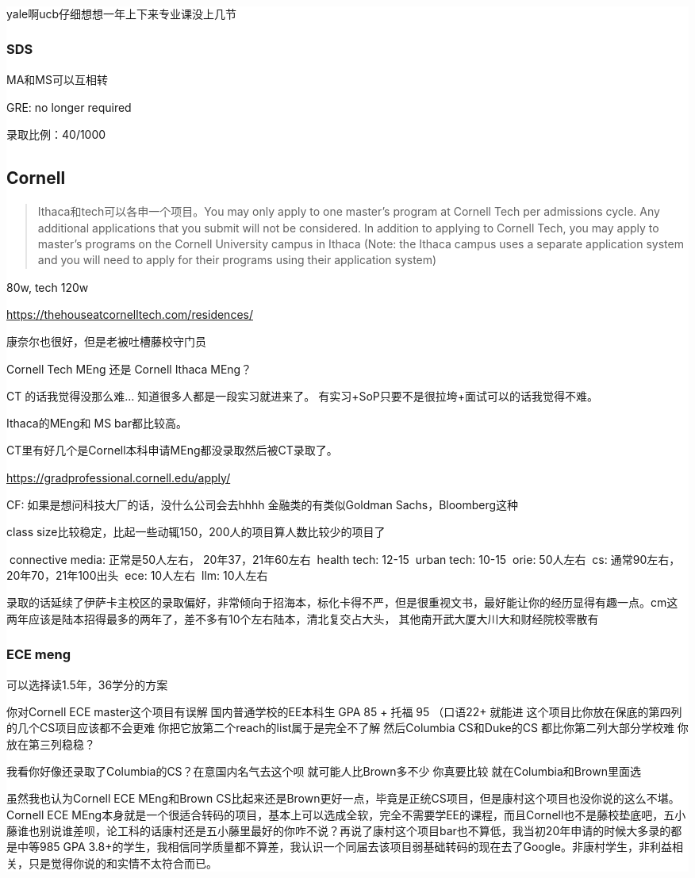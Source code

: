 yale啊ucb仔细想想一年上下来专业课没上几节

### SDS

MA和MS可以互相转

GRE: no longer required

录取比例：40/1000

## Cornell

> Ithaca和tech可以各申一个项目。You may only apply to one master’s program at Cornell Tech per admissions cycle. Any additional applications that you submit will not be considered. In addition to applying to Cornell Tech, you may apply to master’s programs on the Cornell University campus in Ithaca (Note: the Ithaca campus uses a separate application system and you will need to apply for their programs using their application system)

80w, tech 120w

https://thehouseatcornelltech.com/residences/

康奈尔也很好，但是老被吐槽藤校守门员

Cornell Tech MEng 还是 Cornell Ithaca MEng？ 

CT 的话我觉得没那么难… 知道很多人都是一段实习就进来了。 有实习+SoP只要不是很拉垮+面试可以的话我觉得不难。

Ithaca的MEng和 MS bar都比较高。

CT里有好几个是Cornell本科申请MEng都没录取然后被CT录取了。

https://gradprofessional.cornell.edu/apply/

CF: 如果是想问科技大厂的话，没什么公司会去hhhh 金融类的有类似Goldman Sachs，Bloomberg这种

class size比较稳定，比起一些动辄150，200人的项目算人数比较少的项目了

​    connective media: 正常是50人左右， 20年37，21年60左右
​    health tech: 12-15
​    urban tech: 10-15
​    orie: 50人左右
​    cs: 通常90左右，20年70，21年100出头
​    ece: 10人左右
​    llm: 10人左右

录取的话延续了伊萨卡主校区的录取偏好，非常倾向于招海本，标化卡得不严，但是很重视文书，最好能让你的经历显得有趣一点。cm这两年应该是陆本招得最多的两年了，差不多有10个左右陆本，清北复交占大头， 其他南开武大厦大川大和财经院校零散有

### ECE meng

可以选择读1.5年，36学分的方案

你对Cornell ECE master这个项目有误解 国内普通学校的EE本科生 GPA 85 + 托福 95 （口语22+ 就能进 这个项目比你放在保底的第四列的几个CS项目应该都不会更难 你把它放第二个reach的list属于是完全不了解 然后Columbia CS和Duke的CS 都比你第二列大部分学校难 你放在第三列稳稳？

我看你好像还录取了Columbia的CS？在意国内名气去这个呗 就可能人比Brown多不少 你真要比较 就在Columbia和Brown里面选

虽然我也认为Cornell ECE MEng和Brown CS比起来还是Brown更好一点，毕竟是正统CS项目，但是康村这个项目也没你说的这么不堪。Cornell ECE MEng本身就是一个很适合转码的项目，基本上可以选成全软，完全不需要学EE的课程，而且Cornell也不是藤校垫底吧，五小藤谁也别说谁差呗，论工科的话康村还是五小藤里最好的你咋不说？再说了康村这个项目bar也不算低，我当初20年申请的时候大多录的都是中等985 GPA 3.8+的学生，我相信同学质量都不算差，我认识一个同届去该项目弱基础转码的现在去了Google。非康村学生，非利益相关，只是觉得你说的和实情不太符合而已。
